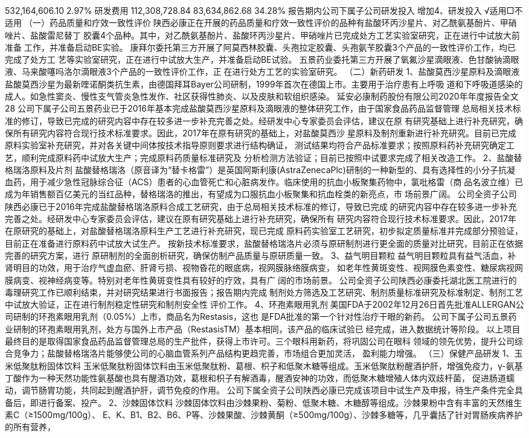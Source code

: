 532,164,606.10
2.97%
研发费用
112,308,728.84
83,634,862.68
34.28%
报告期内公司下属子公司研发投入
增加4、研发投入
√适用□不适用
（一）药品质量和疗效一致性评价
陕西必康正在开展的药品质量和疗效一致性评价的品种有盐酸环丙沙星片、对乙酰氨基酚片、甲硝唑片、盐酸雷尼替丁
胶囊4个品种。其中，对乙酰氨基酚片、盐酸环丙沙星片、甲硝唑片已完成处方工艺实验室研究，正在进行中试放大前准备
工作，并准备启动BE实验。
康拜尔委托第三方开展了阿莫西林胶囊、头孢拉定胶囊、头孢氨苄胶囊3个产品的一致性评价工作，均已完成了处方工
艺等实验室研究，正在进行中试放大生产，并准备启动BE试验。
五景药业委托第三方开展了氧氟沙星滴眼液、色甘酸钠滴眼液、马来酸噻吗洛尔滴眼液3个产品的一致性评价工作，正
在进行处方工艺的实验室研究。
（二）新药研发
1、盐酸莫西沙星原料及滴眼液
盐酸莫西沙星为最新喹诺酮类抗生素，由德国拜耳Bayer公司研制，1999年首次在德国上市。主要用于治疗患有上呼吸
道和下呼吸道感染的成人。如急性窦炎、慢性支气管炎急性发作、社区获得性肺炎、以及皮肤和软组织感染。
延安必康制药股份有限公司2020年年度报告全文
28
公司下属子公司五景药业已于2016年基本完成盐酸莫西沙星原料及滴眼液的整体研究工作，由于国家食品药品监督管理
总局相关技术标准的修订，导致已完成的研究内容中存在较多进一步补充完善之处。经研发中心专家委员会评估，建议在原
有研究基础上进行补充研究，确保所有研究内容符合现行技术标准要求。因此，2017年在原有研究的基础上，对盐酸莫西沙
星原料及制剂重新进行补充研究。目前已完成原料实验室补充研究，并对各关键中间体按技术指导原则要求进行结构确证，
测试结果均符合产品标准要求；按照原料药补充研究确定工艺，顺利完成原料药中试放大生产；完成原料药质量标准研究及
分析检测方法验证；目前已按照中试要求完成了相关改造工作。
2、盐酸替格瑞洛原料及片剂
盐酸替格瑞洛（原音译为“替卡格雷”）是英国阿斯利康(AstraZenecaPlc)研制的一种新型的、具有选择性的小分子抗凝
血药，用于减少急性冠脉综合征（ACS）患者的心血管死亡和心脏病发作。临床使用的抗血小板聚集药物中，氯吡格雷（商
品名波立维）已成为年销售额百亿美元的当红品种，替格瑞洛的推出，有望成为口服抗血小板聚集和抗血栓类的新亮点，市
场前景广阔。
公司全资子公司陕西必康已于2016年完成盐酸替格瑞洛原料合成工艺研究，由于总局相关技术标准的修订，导致已完成
的研究内容中存在较多进一步补充完善之处。经研发中心专家委员会评估，建议在原有研究基础上进行补充研究，确保所有
研究内容符合现行技术标准要求。因此，2017年在原研究的基础上，对盐酸替格瑞洛原料生产工艺进行补充研究，现已完成
原料药实验室工艺研究，初步拟定质量标准并完成部分预验证，目前正在准备进行原料药中试放大试生产。
按新技术标准要求，盐酸替格瑞洛片必须与原研制剂进行更全面的质量对比研究，目前正在依据完善的研究方案，进行
原研制剂的全面剖析研究，确保仿制产品质量与原研质量一致。
3、益气明目颗粒
益气明目颗粒具有益气活血，补肾明目的功效，用于治疗气虚血瘀、肝肾亏损、视物昏花的眼底病，视网膜脉络膜病变，
如老年性黄斑变性、视网膜色素变性、糖尿病视网膜病变、视神经病变等。特别对老年性黄斑变性具有较好的疗效，具有广
阔的市场前景。
公司全资子公司陕西必康委托湖北医工院进行的毒理研究工作已顺利结束，并对研究结果进行书面报告；报告期内完成
制剂处方筛选及工艺研究、制剂质量标准研究及标准制定、制剂工艺中试放大验证，正在进行制剂稳定性研究和制剂安全性
评价工作。
4、环孢素眼用乳剂
美国FDA于2002年12月26日首先批准ALLERGAN公司研制的环孢素眼用乳剂（0.05%）上市，商品名为Restasis，这也
是FDA批准的第一个针对性治疗干眼的新药。
公司下属子公司五景药业研制的环孢素眼用乳剂，处方与国外上市产品（RestasisTM）基本相同，该产品的临床试验已
经完成，进入数据统计等阶段。
以上项目最终目的是取得国家食品药品监督管理总局的生产批件，获得上市许可。三个眼科用新药，将巩固公司在眼科
领域的领先优势，提升公司综合竞争力；盐酸替格瑞洛片能够使公司的心脑血管系列产品结构更趋完善，市场组合更加灵活，
盈利能力增强。
（三）保健产品研发
1、玉米低聚肽粉固体饮料
玉米低聚肽粉固体饮料由玉米低聚肽粉、葛根、枳子和低聚木糖等组成。玉米低聚肽粉醒酒护肝，增强免疫力，γ-氨基
丁酸作为一种天然功能性氨基酸也具有醒酒功效，葛根和枳子有解酒毒，醒酒安神的功效，而低聚木糖增殖人体内双歧杆菌，
促进肠道蠕动，调节肠胃功能，共同起到醒酒护肝，调节免疫的作用。
公司下属全资子公司陕西必康已完成该项目中试生产及申报，待生产条件完全具备后，即进行备案、投产。
2、沙棘固体饮料
沙棘固体饮料由沙棘果粉、菊粉、低聚木糖、木糖醇等组成。沙棘果粉中含有丰富的天然维生素C（≥1500mg/100g）、
E、K、B1、B2、B6、P等、沙棘果酸、沙棘黄酮（≥500mg/100g）、沙棘多糖等，几乎囊括了针对胃肠疾病养护的所有营养，
